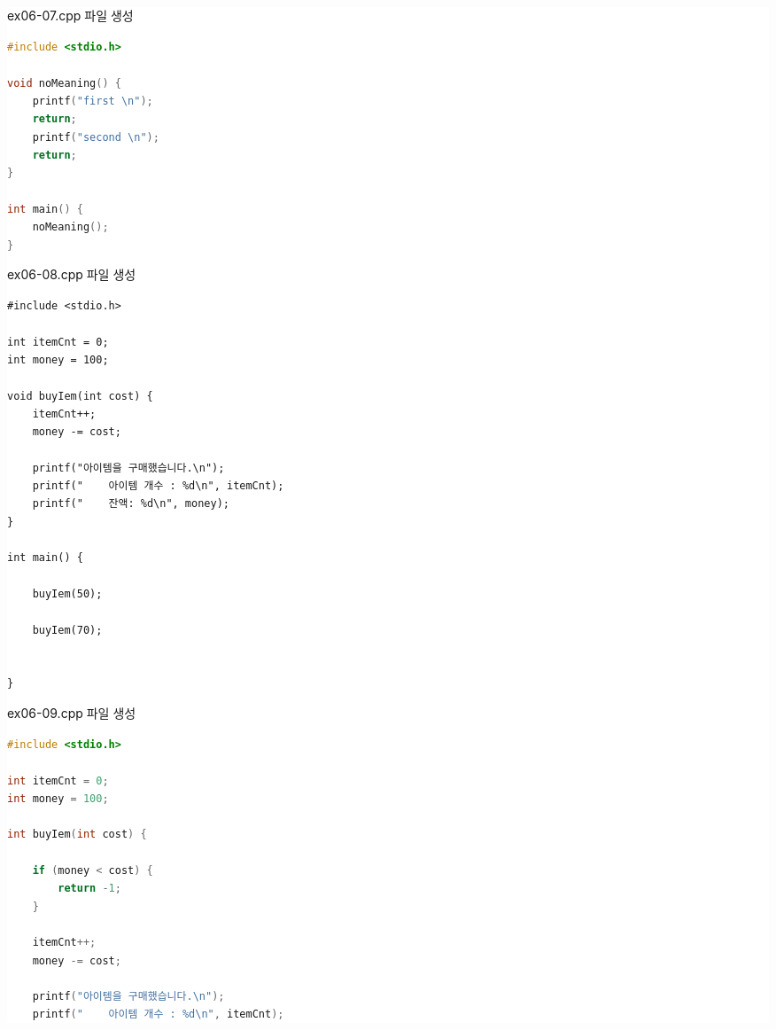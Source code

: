 

ex06-07.cpp 파일 생성

```c++
#include <stdio.h>

void noMeaning() {
    printf("first \n");
    return;
    printf("second \n");
    return;
}

int main() {
    noMeaning();
}
```



ex06-08.cpp 파일 생성

```c++\
#include <stdio.h>

int itemCnt = 0;
int money = 100;

void buyIem(int cost) {
    itemCnt++;
    money -= cost;

    printf("아이템을 구매했습니다.\n");
    printf("    아이템 개수 : %d\n", itemCnt);
    printf("    잔액: %d\n", money);
}

int main() {

    buyIem(50);

    buyIem(70);


}
```



ex06-09.cpp 파일 생성

```c++
#include <stdio.h>

int itemCnt = 0;
int money = 100;

int buyIem(int cost) {

    if (money < cost) {
        return -1;
    }

    itemCnt++;
    money -= cost;

    printf("아이템을 구매했습니다.\n");
    printf("    아이템 개수 : %d\n", itemCnt);
```